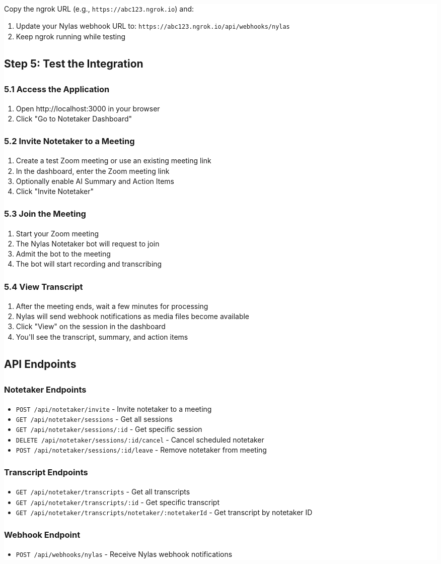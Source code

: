 Copy the ngrok URL (e.g., `https://abc123.ngrok.io`) and:

1. Update your Nylas webhook URL to: `https://abc123.ngrok.io/api/webhooks/nylas`
2. Keep ngrok running while testing

## Step 5: Test the Integration

### 5.1 Access the Application

1. Open http://localhost:3000 in your browser
2. Click "Go to Notetaker Dashboard"

### 5.2 Invite Notetaker to a Meeting

1. Create a test Zoom meeting or use an existing meeting link
2. In the dashboard, enter the Zoom meeting link
3. Optionally enable AI Summary and Action Items
4. Click "Invite Notetaker"

### 5.3 Join the Meeting

1. Start your Zoom meeting
2. The Nylas Notetaker bot will request to join
3. Admit the bot to the meeting
4. The bot will start recording and transcribing

### 5.4 View Transcript

1. After the meeting ends, wait a few minutes for processing
2. Nylas will send webhook notifications as media files become available
3. Click "View" on the session in the dashboard
4. You'll see the transcript, summary, and action items

## API Endpoints

### Notetaker Endpoints

- `POST /api/notetaker/invite` - Invite notetaker to a meeting
- `GET /api/notetaker/sessions` - Get all sessions
- `GET /api/notetaker/sessions/:id` - Get specific session
- `DELETE /api/notetaker/sessions/:id/cancel` - Cancel scheduled notetaker
- `POST /api/notetaker/sessions/:id/leave` - Remove notetaker from meeting

### Transcript Endpoints

- `GET /api/notetaker/transcripts` - Get all transcripts
- `GET /api/notetaker/transcripts/:id` - Get specific transcript
- `GET /api/notetaker/transcripts/notetaker/:notetakerId` - Get transcript by notetaker ID

### Webhook Endpoint

- `POST /api/webhooks/nylas` - Receive Nylas webhook notifications
